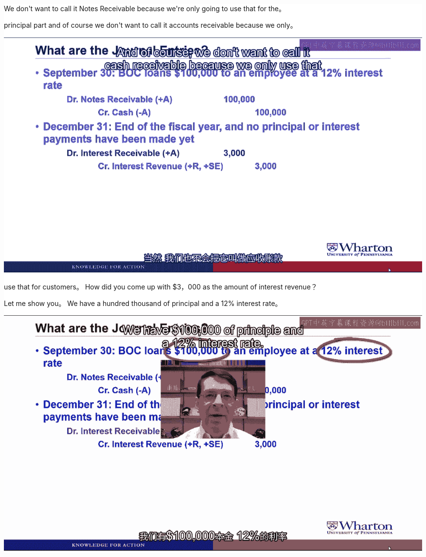 We don't want to call it Notes Receivable because we're only going to use that for the。

principal part and of course we don't want to call it accounts receivable because we only。

![](img/0cb4563a448c3b7fe3ca79d0a6ac2642_49.png)

use that for customers。 How did you come up with $3，000 as the amount of interest revenue？

Let me show you。 We have a hundred thousand of principal and a 12% interest rate。

![](img/0cb4563a448c3b7fe3ca79d0a6ac2642_51.png)
